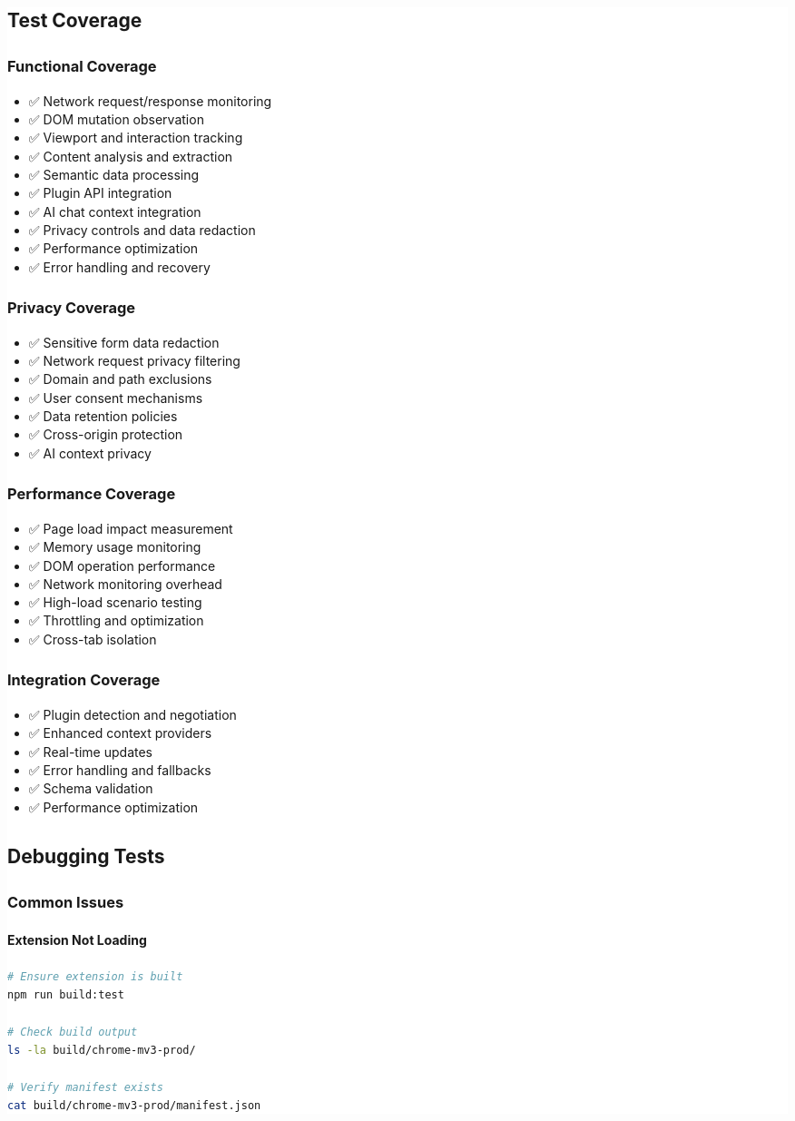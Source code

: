 ## Test Coverage

### Functional Coverage
- ✅ Network request/response monitoring
- ✅ DOM mutation observation
- ✅ Viewport and interaction tracking
- ✅ Content analysis and extraction
- ✅ Semantic data processing
- ✅ Plugin API integration
- ✅ AI chat context integration
- ✅ Privacy controls and data redaction
- ✅ Performance optimization
- ✅ Error handling and recovery

### Privacy Coverage
- ✅ Sensitive form data redaction
- ✅ Network request privacy filtering
- ✅ Domain and path exclusions
- ✅ User consent mechanisms
- ✅ Data retention policies
- ✅ Cross-origin protection
- ✅ AI context privacy

### Performance Coverage
- ✅ Page load impact measurement
- ✅ Memory usage monitoring
- ✅ DOM operation performance
- ✅ Network monitoring overhead
- ✅ High-load scenario testing
- ✅ Throttling and optimization
- ✅ Cross-tab isolation

### Integration Coverage
- ✅ Plugin detection and negotiation
- ✅ Enhanced context providers
- ✅ Real-time updates
- ✅ Error handling and fallbacks
- ✅ Schema validation
- ✅ Performance optimization

## Debugging Tests

### Common Issues

#### Extension Not Loading
```bash
# Ensure extension is built
npm run build:test

# Check build output
ls -la build/chrome-mv3-prod/

# Verify manifest exists
cat build/chrome-mv3-prod/manifest.json
```
